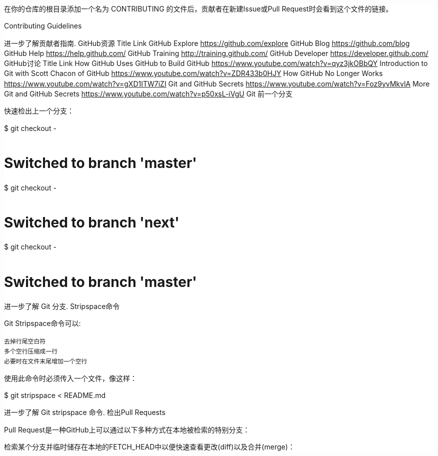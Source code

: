 在你的仓库的根目录添加一个名为 CONTRIBUTING 的文件后，贡献者在新建Issue或Pull Request时会看到这个文件的链接。

Contributing Guidelines

进一步了解贡献者指南.
GitHub资源
Title 	Link
GitHub Explore 	https://github.com/explore
GitHub Blog 	https://github.com/blog
GitHub Help 	https://help.github.com/
GitHub Training 	http://training.github.com/
GitHub Developer 	https://developer.github.com/
GitHub讨论
Title 	Link
How GitHub Uses GitHub to Build GitHub 	https://www.youtube.com/watch?v=qyz3jkOBbQY
Introduction to Git with Scott Chacon of GitHub 	https://www.youtube.com/watch?v=ZDR433b0HJY
How GitHub No Longer Works 	https://www.youtube.com/watch?v=gXD1ITW7iZI
Git and GitHub Secrets 	https://www.youtube.com/watch?v=Foz9yvMkvlA
More Git and GitHub Secrets 	https://www.youtube.com/watch?v=p50xsL-iVgU
Git
前一个分支

快速检出上一个分支：

$ git checkout -
# Switched to branch 'master'

$ git checkout -
# Switched to branch 'next'

$ git checkout -
# Switched to branch 'master'

进一步了解 Git 分支.
Stripspace命令

Git Stripspace命令可以:

    去掉行尾空白符
    多个空行压缩成一行
    必要时在文件末尾增加一个空行

使用此命令时必须传入一个文件，像这样：

$ git stripspace < README.md

进一步了解 Git stripspace 命令.
检出Pull Requests

Pull Request是一种GitHub上可以通过以下多种方式在本地被检索的特别分支：

检索某个分支并临时储存在本地的FETCH_HEAD中以便快速查看更改(diff)以及合并(merge)：
